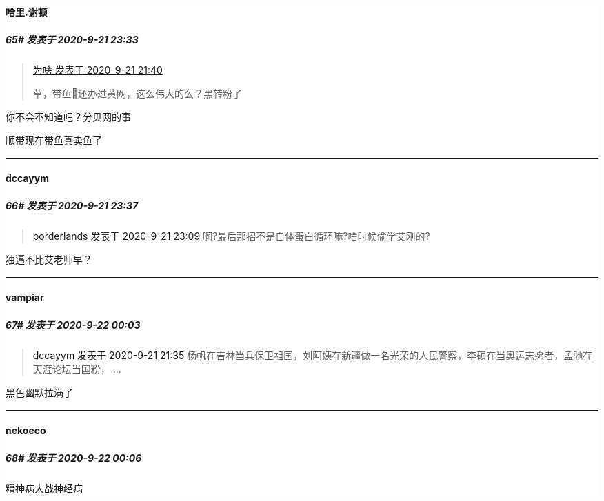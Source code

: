####  哈里.谢顿  
##### 65#       发表于 2020-9-21 23:33



<blockquote><a href="httphttps://bbs.saraba1st.com/2b/forum.php?mod=redirect&amp;goto=findpost&amp;pid=48808461&amp;ptid=1961102" target="_blank">为啥 发表于 2020-9-21 21:40</a>

草，带鱼🐒还办过黄网，这么伟大的么？黑转粉了</blockquote>
你不会不知道吧？分贝网的事


顺带现在带鱼真卖鱼了







-----

####  dccayym  
##### 66#       发表于 2020-9-21 23:37



<blockquote><a href="httphttps://bbs.saraba1st.com/2b/forum.php?mod=redirect&amp;goto=findpost&amp;pid=48809521&amp;ptid=1961102" target="_blank">borderlands 发表于 2020-9-21 23:09</a>
啊?最后那招不是自体蛋白循环嘛?啥时候偷学艾刚的?</blockquote>
独逼不比艾老师早？







-----

####  vampiar  
##### 67#       发表于 2020-9-22 00:03



<blockquote><a href="httphttps://bbs.saraba1st.com/2b/forum.php?mod=redirect&amp;goto=findpost&amp;pid=48808374&amp;ptid=1961102" target="_blank">dccayym 发表于 2020-9-21 21:35</a>
杨帆在吉林当兵保卫祖国，刘阿姨在新疆做一名光荣的人民警察，李硕在当奥运志愿者，孟驰在天涯论坛当国粉， ...</blockquote>
黑色幽默拉满了







-----

####  nekoeco  
##### 68#       发表于 2020-9-22 00:06




精神病大战神经病
